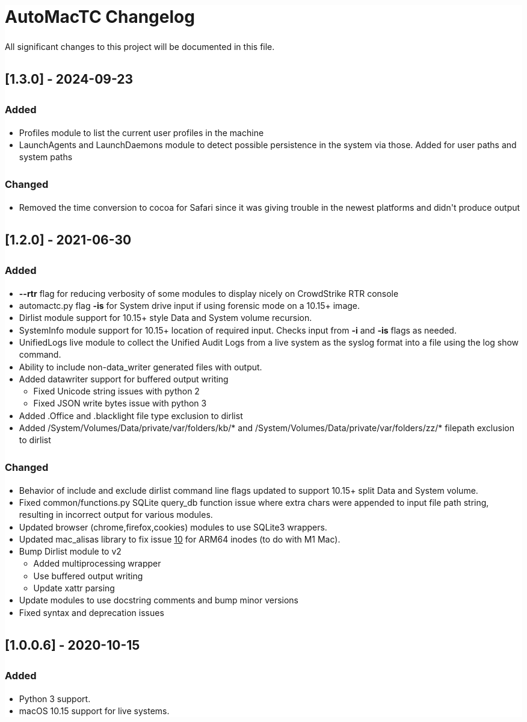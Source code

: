 # AutoMacTC Changelog
All significant changes to this project will be documented in this file.

## [1.3.0] - 2024-09-23
### Added
- Profiles module to list the current user profiles in the machine
- LaunchAgents and LaunchDaemons module to detect possible persistence in the system via those. Added for user paths and system paths
### Changed
- Removed the time conversion to cocoa for Safari since it was giving trouble in the newest platforms and didn't produce output

## [1.2.0] - 2021-06-30

### Added
- **--rtr** flag for reducing verbosity of some modules to display nicely on CrowdStrike RTR console
- automactc.py flag **-is** for System drive input if using forensic mode on a 10.15+ image.
- Dirlist module support for 10.15+ style Data and System volume recursion.
- SystemInfo module support for 10.15+ location of required input. Checks input from **-i** and **-is** flags as needed.
- UnifiedLogs live module to collect the Unified Audit Logs from a live system as the syslog format into a file using the log show command.
- Ability to include non-data_writer generated files with output.
- Added datawriter support for buffered output writing
    * Fixed Unicode string issues with python 2
    * Fixed JSON write bytes issue with python 3
- Added .Office and .blacklight file type exclusion to dirlist
- Added /System/Volumes/Data/private/var/folders/kb/* and /System/Volumes/Data/private/var/folders/zz/* filepath exclusion to dirlist
### Changed
- Behavior of include and exclude dirlist command line flags updated to support 10.15+ split Data and System volume.
- Fixed common/functions.py SQLite query_db function issue where extra chars were appended to input file path string, resulting in incorrect output for various modules.
- Updated browser (chrome,firefox,cookies) modules to use SQLite3 wrappers.
- Updated mac_alisas library to fix issue [10](https://github.com/al45tair/mac_alias/issues/10) for ARM64 inodes (to do with M1 Mac).
- Bump Dirlist module to v2
    * Added multiprocessing wrapper
    * Use buffered output writing
    * Update xattr parsing
- Update modules to use docstring comments and bump minor versions
- Fixed syntax and deprecation issues

## [1.0.0.6] - 2020-10-15
### Added
- Python 3 support.
- macOS 10.15 support for live systems.
